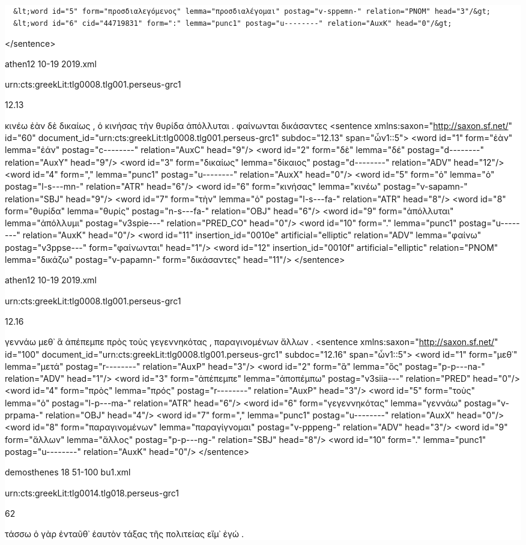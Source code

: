       &lt;word id="5" form="προσδιαλεγόμενος" lemma="προσδιαλέγομαι" postag="v-sppemn-" relation="PNOM" head="3"/&gt;
      &lt;word id="6" cid="44719831" form=":" lemma="punc1" postag="u--------" relation="AuxK" head="0"/&gt;
   &lt;/sentence&gt;</td>
    </tr>
    <tr>
      <td>
        <p>athen12 10-19 2019.xml</p>
        <p>urn:cts:greekLit:tlg0008.tlg001.perseus-grc1</p>
        <p>12.13</p>
      </td>
      <td>κινέω</td>
      <td>ἐὰν δὲ δικαίως , ὁ κινήσας τὴν θυρίδα ἀπόλλυται . φαίνωνται δικάσαντες</td>
      <td>&lt;sentence xmlns:saxon="http://saxon.sf.net/" id="60" document_id="urn:cts:greekLit:tlg0008.tlg001.perseus-grc1" subdoc="12.13" span="ὧν1::5"&gt;
      &lt;word id="1" form="ἐὰν" lemma="ἐάν" postag="c--------" relation="AuxC" head="9"/&gt;
      &lt;word id="2" form="δὲ" lemma="δέ" postag="d--------" relation="AuxY" head="9"/&gt;
      &lt;word id="3" form="δικαίως" lemma="δίκαιος" postag="d--------" relation="ADV" head="12"/&gt;
      &lt;word id="4" form="," lemma="punc1" postag="u--------" relation="AuxX" head="0"/&gt;
      &lt;word id="5" form="ὁ" lemma="ὁ" postag="l-s---mn-" relation="ATR" head="6"/&gt;
      &lt;word id="6" form="κινήσας" lemma="κινέω" postag="v-sapamn-" relation="SBJ" head="9"/&gt;
      &lt;word id="7" form="τὴν" lemma="ὁ" postag="l-s---fa-" relation="ATR" head="8"/&gt;
      &lt;word id="8" form="θυρίδα" lemma="θυρίς" postag="n-s---fa-" relation="OBJ" head="6"/&gt;
      &lt;word id="9" form="ἀπόλλυται" lemma="ἀπόλλυμι" postag="v3spie---" relation="PRED_CO" head="0"/&gt;
      &lt;word id="10" form="." lemma="punc1" postag="u--------" relation="AuxK" head="0"/&gt;
      &lt;word id="11" insertion_id="0010e" artificial="elliptic" relation="ADV" lemma="φαίνω" postag="v3ppse---" form="φαίνωνται" head="1"/&gt;
      &lt;word id="12" insertion_id="0010f" artificial="elliptic" relation="PNOM" lemma="δικάζω" postag="v-papamn-" form="δικάσαντες" head="11"/&gt;
   &lt;/sentence&gt;</td>
    </tr>
    <tr>
      <td>
        <p>athen12 10-19 2019.xml</p>
        <p>urn:cts:greekLit:tlg0008.tlg001.perseus-grc1</p>
        <p>12.16</p>
      </td>
      <td>γεννάω</td>
      <td>μεθ᾽ ἃ ἀπέπεμπε πρὸς τοὺς γεγεννηκότας , παραγινομένων ἄλλων .</td>
      <td>&lt;sentence xmlns:saxon="http://saxon.sf.net/" id="100" document_id="urn:cts:greekLit:tlg0008.tlg001.perseus-grc1" subdoc="12.16" span="ὧν1::5"&gt;
      &lt;word id="1" form="μεθ᾽" lemma="μετά" postag="r--------" relation="AuxP" head="3"/&gt;
      &lt;word id="2" form="ἃ" lemma="ὅς" postag="p-p---na-" relation="ADV" head="1"/&gt;
      &lt;word id="3" form="ἀπέπεμπε" lemma="ἀποπέμπω" postag="v3siia---" relation="PRED" head="0"/&gt;
      &lt;word id="4" form="πρὸς" lemma="πρός" postag="r--------" relation="AuxP" head="3"/&gt;
      &lt;word id="5" form="τοὺς" lemma="ὁ" postag="l-p---ma-" relation="ATR" head="6"/&gt;
      &lt;word id="6" form="γεγεννηκότας" lemma="γεννάω" postag="v-prpama-" relation="OBJ" head="4"/&gt;
      &lt;word id="7" form="," lemma="punc1" postag="u--------" relation="AuxX" head="0"/&gt;
      &lt;word id="8" form="παραγινομένων" lemma="παραγίγνομαι" postag="v-pppeng-" relation="ADV" head="3"/&gt;
      &lt;word id="9" form="ἄλλων" lemma="ἄλλος" postag="p-p---ng-" relation="SBJ" head="8"/&gt;
      &lt;word id="10" form="." lemma="punc1" postag="u--------" relation="AuxK" head="0"/&gt;
   &lt;/sentence&gt;</td>
    </tr>
    <tr>
      <td>
        <p>demosthenes 18 51-100 bu1.xml</p>
        <p>urn:cts:greekLit:tlg0014.tlg018.perseus-grc1</p>
        <p>62</p>
      </td>
      <td>τάσσω</td>
      <td>ὁ γὰρ ἐνταῦθ᾽ ἑαυτὸν τάξας τῆς πολιτείας εἴμ᾽ ἐγώ .</td>